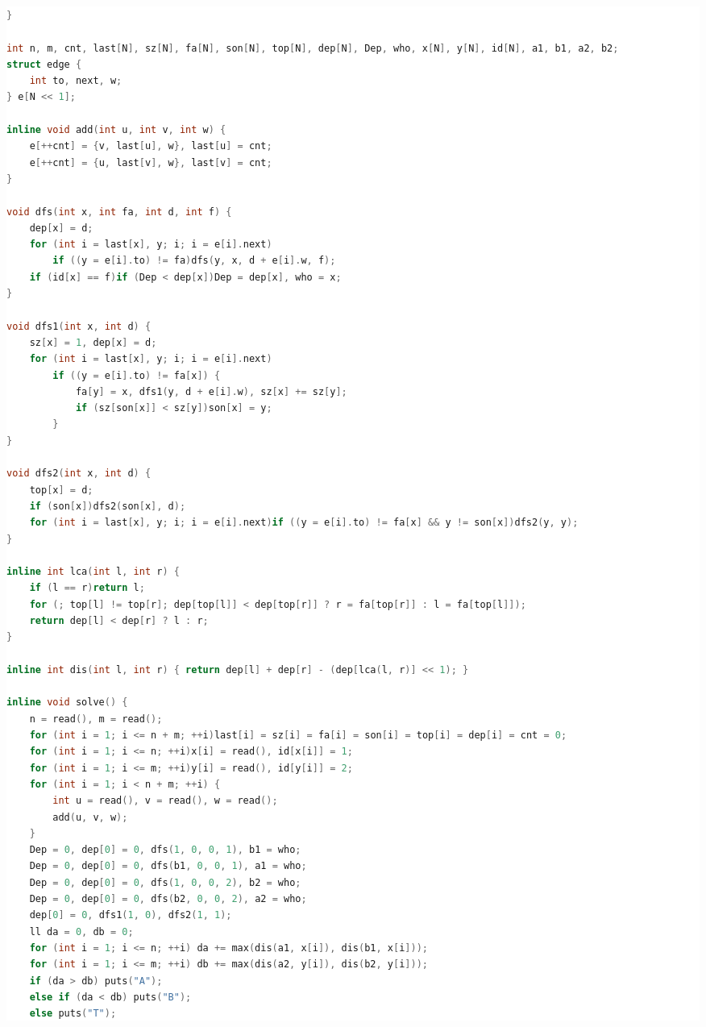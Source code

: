 ```cpp
}

int n, m, cnt, last[N], sz[N], fa[N], son[N], top[N], dep[N], Dep, who, x[N], y[N], id[N], a1, b1, a2, b2;
struct edge {
    int to, next, w;
} e[N << 1];

inline void add(int u, int v, int w) {
    e[++cnt] = {v, last[u], w}, last[u] = cnt;
    e[++cnt] = {u, last[v], w}, last[v] = cnt;
}

void dfs(int x, int fa, int d, int f) {
    dep[x] = d;
    for (int i = last[x], y; i; i = e[i].next)
        if ((y = e[i].to) != fa)dfs(y, x, d + e[i].w, f);
    if (id[x] == f)if (Dep < dep[x])Dep = dep[x], who = x;
}

void dfs1(int x, int d) {
    sz[x] = 1, dep[x] = d;
    for (int i = last[x], y; i; i = e[i].next)
        if ((y = e[i].to) != fa[x]) {
            fa[y] = x, dfs1(y, d + e[i].w), sz[x] += sz[y];
            if (sz[son[x]] < sz[y])son[x] = y;
        }
}

void dfs2(int x, int d) {
    top[x] = d;
    if (son[x])dfs2(son[x], d);
    for (int i = last[x], y; i; i = e[i].next)if ((y = e[i].to) != fa[x] && y != son[x])dfs2(y, y);
}

inline int lca(int l, int r) {
    if (l == r)return l;
    for (; top[l] != top[r]; dep[top[l]] < dep[top[r]] ? r = fa[top[r]] : l = fa[top[l]]);
    return dep[l] < dep[r] ? l : r;
}

inline int dis(int l, int r) { return dep[l] + dep[r] - (dep[lca(l, r)] << 1); }

inline void solve() {
    n = read(), m = read();
    for (int i = 1; i <= n + m; ++i)last[i] = sz[i] = fa[i] = son[i] = top[i] = dep[i] = cnt = 0;
    for (int i = 1; i <= n; ++i)x[i] = read(), id[x[i]] = 1;
    for (int i = 1; i <= m; ++i)y[i] = read(), id[y[i]] = 2;
    for (int i = 1; i < n + m; ++i) {
        int u = read(), v = read(), w = read();
        add(u, v, w);
    }
    Dep = 0, dep[0] = 0, dfs(1, 0, 0, 1), b1 = who;
    Dep = 0, dep[0] = 0, dfs(b1, 0, 0, 1), a1 = who;
    Dep = 0, dep[0] = 0, dfs(1, 0, 0, 2), b2 = who;
    Dep = 0, dep[0] = 0, dfs(b2, 0, 0, 2), a2 = who;
    dep[0] = 0, dfs1(1, 0), dfs2(1, 1);
    ll da = 0, db = 0;
    for (int i = 1; i <= n; ++i) da += max(dis(a1, x[i]), dis(b1, x[i]));
    for (int i = 1; i <= m; ++i) db += max(dis(a2, y[i]), dis(b2, y[i]));
    if (da > db) puts("A");
    else if (da < db) puts("B");
    else puts("T");
```